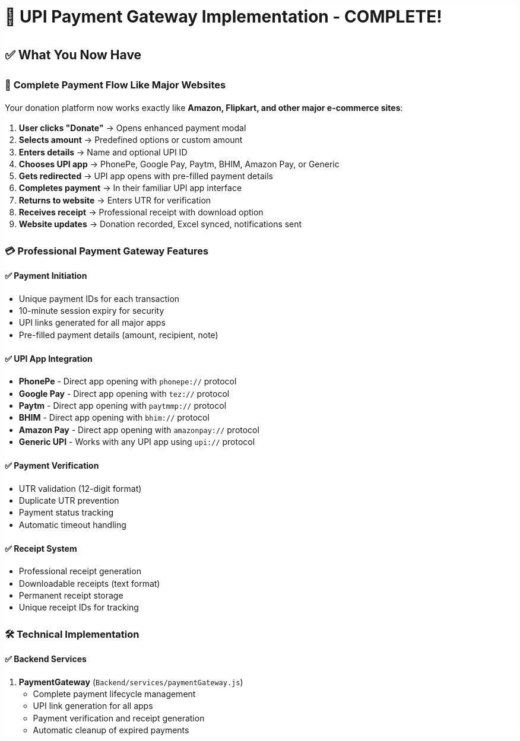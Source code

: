 # 🎉 UPI Payment Gateway Implementation - COMPLETE!

## ✅ What You Now Have

### 🔄 **Complete Payment Flow Like Major Websites**

Your donation platform now works exactly like **Amazon, Flipkart, and other major e-commerce sites**:

1. **User clicks "Donate"** → Opens enhanced payment modal
2. **Selects amount** → Predefined options or custom amount
3. **Enters details** → Name and optional UPI ID
4. **Chooses UPI app** → PhonePe, Google Pay, Paytm, BHIM, Amazon Pay, or Generic
5. **Gets redirected** → UPI app opens with pre-filled payment details
6. **Completes payment** → In their familiar UPI app interface
7. **Returns to website** → Enters UTR for verification
8. **Receives receipt** → Professional receipt with download option
9. **Website updates** → Donation recorded, Excel synced, notifications sent

### 💳 **Professional Payment Gateway Features**

#### ✅ **Payment Initiation**
- Unique payment IDs for each transaction
- 10-minute session expiry for security
- UPI links generated for all major apps
- Pre-filled payment details (amount, recipient, note)

#### ✅ **UPI App Integration**
- **PhonePe** - Direct app opening with `phonepe://` protocol
- **Google Pay** - Direct app opening with `tez://` protocol  
- **Paytm** - Direct app opening with `paytmmp://` protocol
- **BHIM** - Direct app opening with `bhim://` protocol
- **Amazon Pay** - Direct app opening with `amazonpay://` protocol
- **Generic UPI** - Works with any UPI app using `upi://` protocol

#### ✅ **Payment Verification**
- UTR validation (12-digit format)
- Duplicate UTR prevention
- Payment status tracking
- Automatic timeout handling

#### ✅ **Receipt System**
- Professional receipt generation
- Downloadable receipts (text format)
- Permanent receipt storage
- Unique receipt IDs for tracking

### 🛠️ **Technical Implementation**

#### ✅ **Backend Services**
1. **PaymentGateway** (`Backend/services/paymentGateway.js`)
   - Complete payment lifecycle management
   - UPI link generation for all apps
   - Payment verification and receipt generation
   - Automatic cleanup of expired payments
